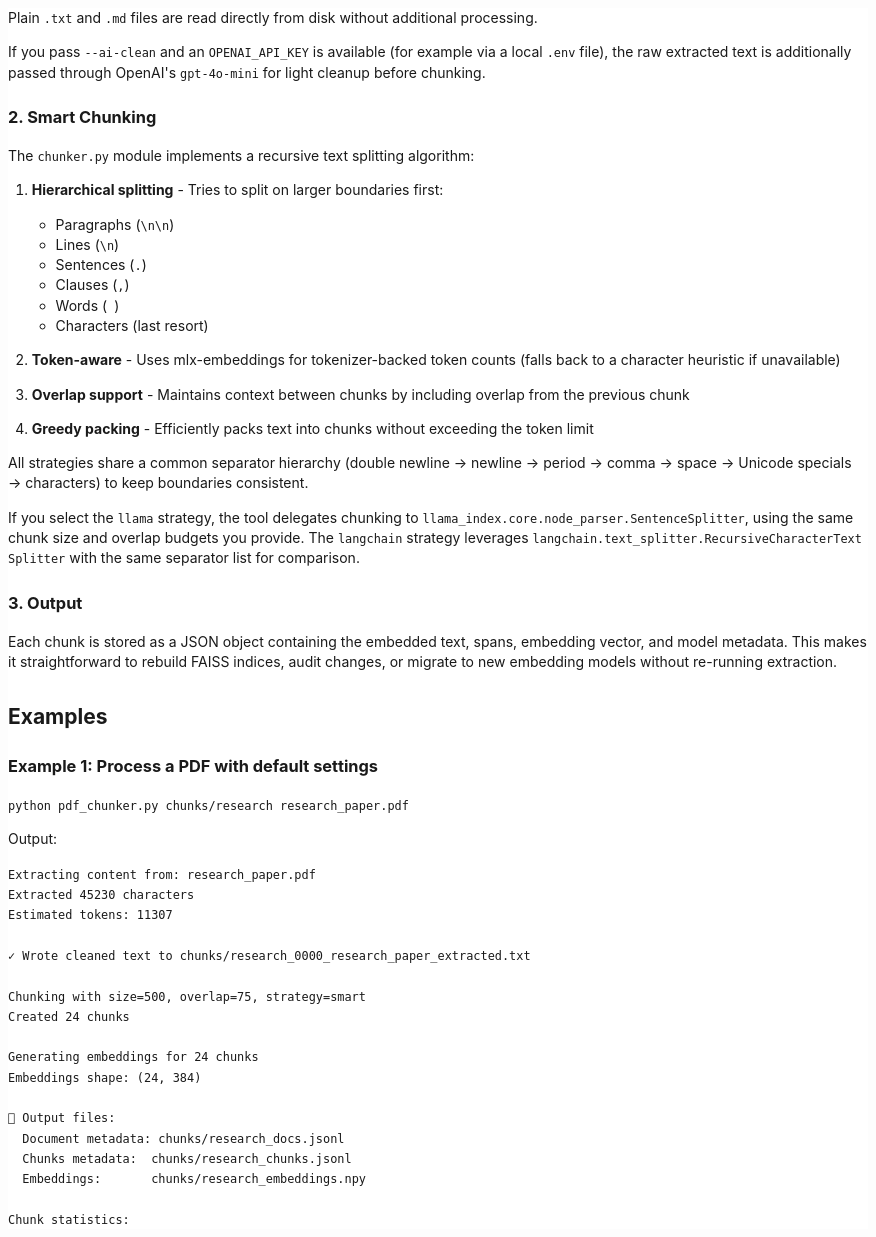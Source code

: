 Plain `.txt` and `.md` files are read directly from disk without additional processing.

If you pass `--ai-clean` and an `OPENAI_API_KEY` is available (for example via a local `.env` file), the raw extracted text is additionally passed through OpenAI's `gpt-4o-mini` for light cleanup before chunking.

### 2. Smart Chunking

The `chunker.py` module implements a recursive text splitting algorithm:

1. **Hierarchical splitting** - Tries to split on larger boundaries first:
   - Paragraphs (`\n\n`)
   - Lines (`\n`)
   - Sentences (`.`)
   - Clauses (`,`)
   - Words (` `)
   - Characters (last resort)

2. **Token-aware** - Uses mlx-embeddings for tokenizer-backed token counts (falls back to a character heuristic if unavailable)

3. **Overlap support** - Maintains context between chunks by including overlap from the previous chunk

4. **Greedy packing** - Efficiently packs text into chunks without exceeding the token limit

All strategies share a common separator hierarchy (double newline → newline → period → comma → space → Unicode specials → characters) to keep boundaries consistent.

If you select the `llama` strategy, the tool delegates chunking to `llama_index.core.node_parser.SentenceSplitter`, using the same chunk size and overlap budgets you provide. The `langchain` strategy leverages `langchain.text_splitter.RecursiveCharacterTextSplitter` with the same separator list for comparison.

### 3. Output

Each chunk is stored as a JSON object containing the embedded text, spans, embedding vector, and model metadata. This makes it straightforward to rebuild FAISS indices, audit changes, or migrate to new embedding models without re-running extraction.

## Examples

### Example 1: Process a PDF with default settings

```bash
python pdf_chunker.py chunks/research research_paper.pdf
```

Output:
```
Extracting content from: research_paper.pdf
Extracted 45230 characters
Estimated tokens: 11307

✓ Wrote cleaned text to chunks/research_0000_research_paper_extracted.txt

Chunking with size=500, overlap=75, strategy=smart
Created 24 chunks

Generating embeddings for 24 chunks
Embeddings shape: (24, 384)

📄 Output files:
  Document metadata: chunks/research_docs.jsonl
  Chunks metadata:  chunks/research_chunks.jsonl
  Embeddings:       chunks/research_embeddings.npy

Chunk statistics:
```